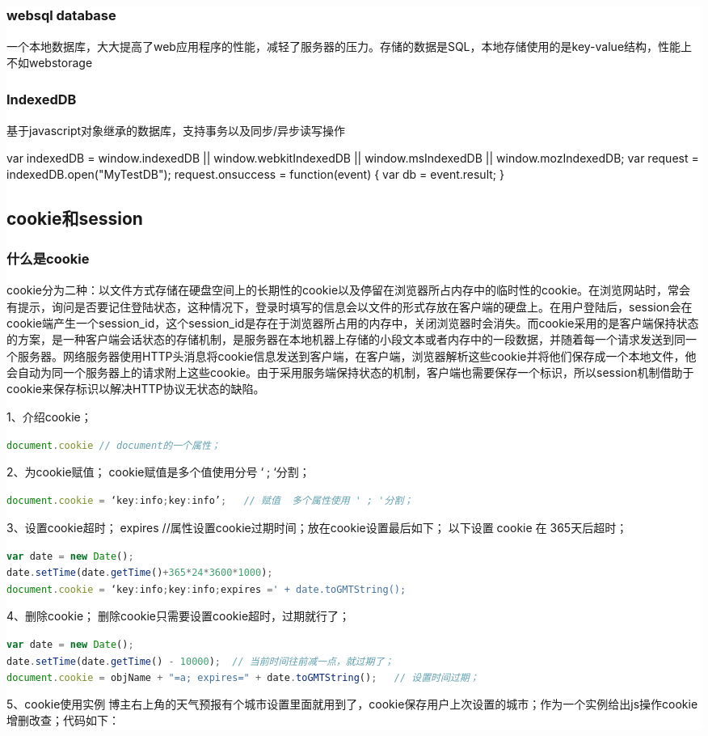 ### websql database

一个本地数据库，大大提高了web应用程序的性能，减轻了服务器的压力。存储的数据是SQL，本地存储使用的是key-value结构，性能上不如webstorage

### IndexedDB

基于javascript对象继承的数据库，支持事务以及同步/异步读写操作

var indexedDB = window.indexedDB || window.webkitIndexedDB || window.msIndexedDB || window.mozIndexedDB;
var request = indexedDB.open("MyTestDB");
request.onsuccess = function(event) {
    var db = event.result;
}
## cookie和session
### 什么是cookie

cookie分为二种：以文件方式存储在硬盘空间上的长期性的cookie以及停留在浏览器所占内存中的临时性的cookie。在浏览网站时，常会有提示，询问是否要记住登陆状态，这种情况下，登录时填写的信息会以文件的形式存放在客户端的硬盘上。在用户登陆后，session会在cookie端产生一个session_id，这个session_id是存在于浏览器所占用的内存中，关闭浏览器时会消失。而cookie采用的是客户端保持状态的方案，是一种客户端会话状态的存储机制，是服务器在本地机器上存储的小段文本或者内存中的一段数据，并随着每一个请求发送到同一个服务器。网络服务器使用HTTP头消息将cookie信息发送到客户端，在客户端，浏览器解析这些cookie并将他们保存成一个本地文件，他会自动为同一个服务器上的请求附上这些cookie。由于采用服务端保持状态的机制，客户端也需要保存一个标识，所以session机制借助于cookie来保存标识以解决HTTP协议无状态的缺陷。

1、介绍cookie；

```js
document.cookie // document的一个属性；
```

2、为cookie赋值；
cookie赋值是多个值使用分号 ‘ ; ‘分割；

```js
document.cookie = ‘key:info;key:info’;   // 赋值  多个属性使用 ' ; '分割；
```
 
3、设置cookie超时；
expires //属性设置cookie过期时间；放在cookie设置最后如下；
以下设置 cookie 在 365天后超时；

```js 
var date = new Date();
date.setTime(date.getTime()+365*24*3600*1000);
document.cookie = ‘key:info;key:info;expires =' + date.toGMTString();
```
 
4、删除cookie；
删除cookie只需要设置cookie超时，过期就行了；

```js
var date = new Date(); 
date.setTime(date.getTime() - 10000);  // 当前时间往前减一点，就过期了；
document.cookie = objName + "=a; expires=" + date.toGMTString();   // 设置时间过期；
```
 
5、cookie使用实例
博主右上角的天气预报有个城市设置里面就用到了，cookie保存用户上次设置的城市；作为一个实例给出js操作cookie增删改查；代码如下：

